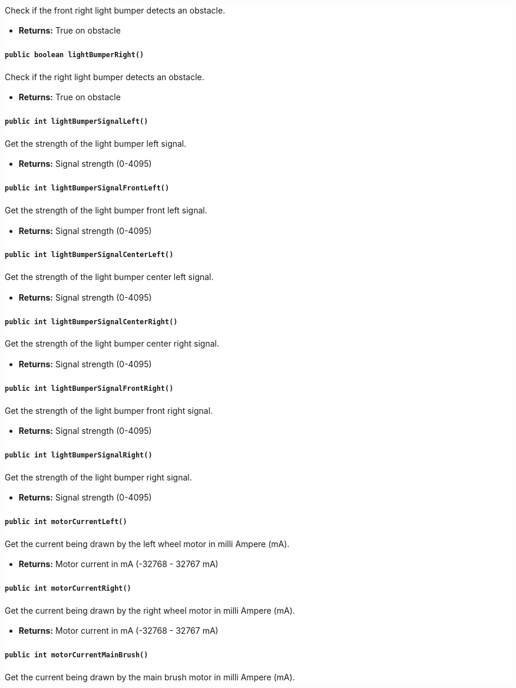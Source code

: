 Check if the front right light bumper detects an obstacle.

 * **Returns:** True on obstacle

#### `public boolean lightBumperRight()`

Check if the right light bumper detects an obstacle.

 * **Returns:** True on obstacle

#### `public int lightBumperSignalLeft()`

Get the strength of the light bumper left signal.

 * **Returns:** Signal strength (0-4095)

#### `public int lightBumperSignalFrontLeft()`

Get the strength of the light bumper front left signal.

 * **Returns:** Signal strength (0-4095)

#### `public int lightBumperSignalCenterLeft()`

Get the strength of the light bumper center left signal.

 * **Returns:** Signal strength (0-4095)

#### `public int lightBumperSignalCenterRight()`

Get the strength of the light bumper center right signal.

 * **Returns:** Signal strength (0-4095)

#### `public int lightBumperSignalFrontRight()`

Get the strength of the light bumper front right signal.

 * **Returns:** Signal strength (0-4095)

#### `public int lightBumperSignalRight()`

Get the strength of the light bumper right signal.

 * **Returns:** Signal strength (0-4095)

#### `public int motorCurrentLeft()`

Get the current being drawn by the left wheel motor in milli Ampere (mA).

 * **Returns:** Motor current in mA (-32768 - 32767 mA)

#### `public int motorCurrentRight()`

Get the current being drawn by the right wheel motor in milli Ampere (mA).

 * **Returns:** Motor current in mA (-32768 - 32767 mA)

#### `public int motorCurrentMainBrush()`

Get the current being drawn by the main brush motor in milli Ampere (mA).
